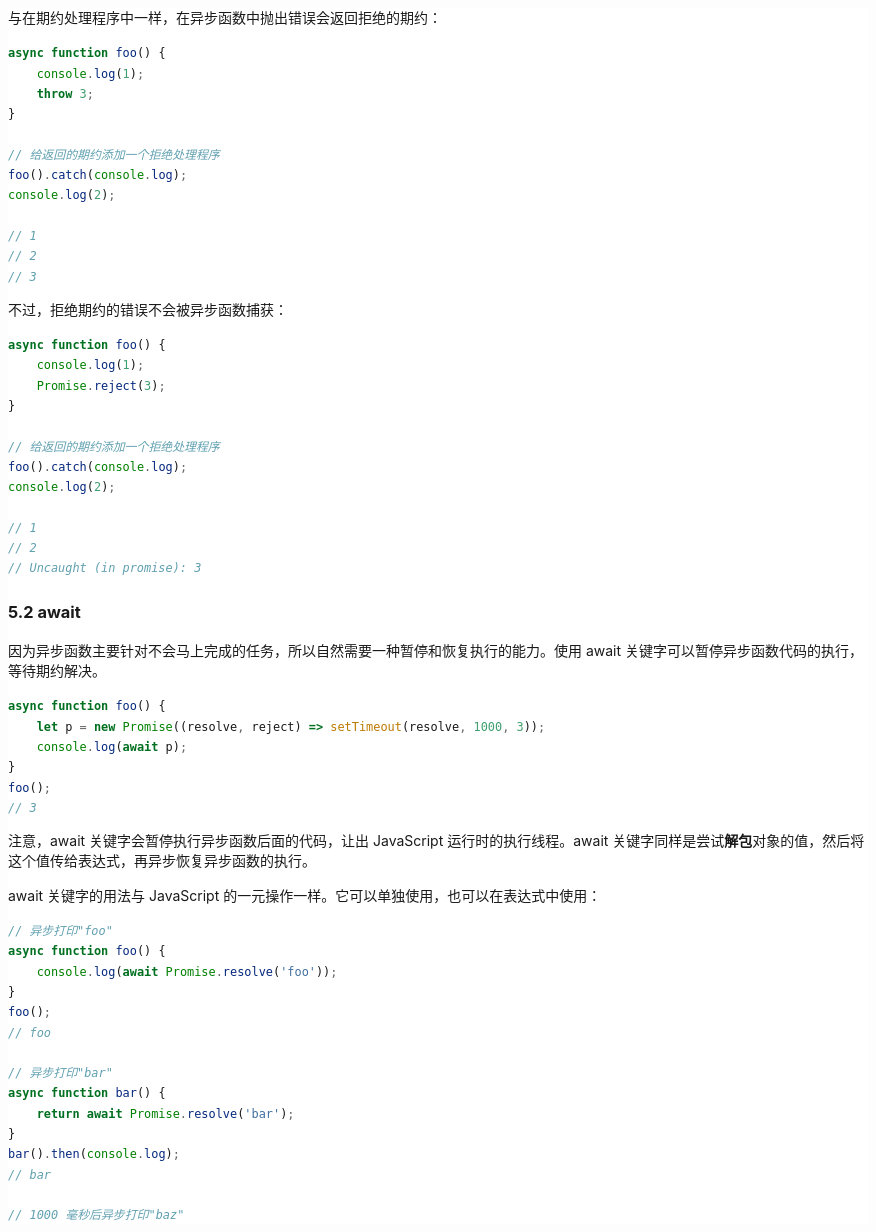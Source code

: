 与在期约处理程序中一样，在异步函数中抛出错误会返回拒绝的期约：

```javascript
async function foo() {
    console.log(1);
    throw 3;
}

// 给返回的期约添加一个拒绝处理程序
foo().catch(console.log);
console.log(2);

// 1
// 2
// 3
```

不过，拒绝期约的错误不会被异步函数捕获：

```javascript
async function foo() {
    console.log(1);
    Promise.reject(3);
}

// 给返回的期约添加一个拒绝处理程序
foo().catch(console.log);
console.log(2);

// 1
// 2
// Uncaught (in promise): 3
```

### 5.2 await

因为异步函数主要针对不会马上完成的任务，所以自然需要一种暂停和恢复执行的能力。使用 await 关键字可以暂停异步函数代码的执行，等待期约解决。

```javascript
async function foo() {
    let p = new Promise((resolve, reject) => setTimeout(resolve, 1000, 3));
    console.log(await p);
}
foo();
// 3 
```

注意，await 关键字会暂停执行异步函数后面的代码，让出 JavaScript 运行时的执行线程。await 关键字同样是尝试**解包**对象的值，然后将这个值传给表达式，再异步恢复异步函数的执行。

await 关键字的用法与 JavaScript 的一元操作一样。它可以单独使用，也可以在表达式中使用：

```javascript
// 异步打印"foo"
async function foo() {
    console.log(await Promise.resolve('foo'));
}
foo();
// foo

// 异步打印"bar"
async function bar() {
    return await Promise.resolve('bar');
}
bar().then(console.log);
// bar

// 1000 毫秒后异步打印"baz"
```